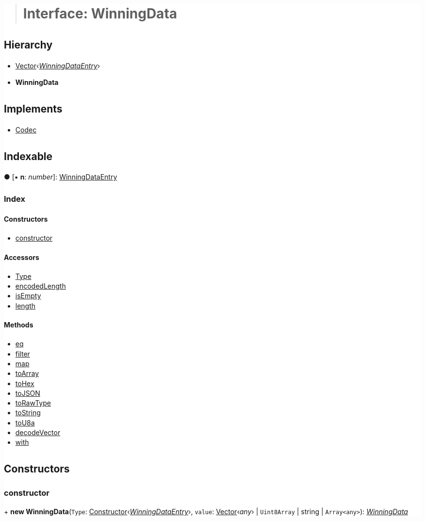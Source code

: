 > # Interface: WinningData

## Hierarchy

  * [Vector](../classes/_codec_vector_.vector.md)‹*[WinningDataEntry](_srml_parachains_types_.winningdataentry.md)*›

  * **WinningData**

## Implements

* [Codec](_types_.codec.md)

## Indexable

● \[▪ **n**: *number*\]: [WinningDataEntry](_srml_parachains_types_.winningdataentry.md)

### Index

#### Constructors

* [constructor](_srml_parachains_types_.winningdata.md#constructor)

#### Accessors

* [Type](_srml_parachains_types_.winningdata.md#type)
* [encodedLength](_srml_parachains_types_.winningdata.md#encodedlength)
* [isEmpty](_srml_parachains_types_.winningdata.md#isempty)
* [length](_srml_parachains_types_.winningdata.md#length)

#### Methods

* [eq](_srml_parachains_types_.winningdata.md#eq)
* [filter](_srml_parachains_types_.winningdata.md#filter)
* [map](_srml_parachains_types_.winningdata.md#map)
* [toArray](_srml_parachains_types_.winningdata.md#toarray)
* [toHex](_srml_parachains_types_.winningdata.md#tohex)
* [toJSON](_srml_parachains_types_.winningdata.md#tojson)
* [toRawType](_srml_parachains_types_.winningdata.md#torawtype)
* [toString](_srml_parachains_types_.winningdata.md#tostring)
* [toU8a](_srml_parachains_types_.winningdata.md#tou8a)
* [decodeVector](_srml_parachains_types_.winningdata.md#static-decodevector)
* [with](_srml_parachains_types_.winningdata.md#static-with)

## Constructors

###  constructor

\+ **new WinningData**(`Type`: [Constructor](_types_.constructor.md)‹*[WinningDataEntry](_srml_parachains_types_.winningdataentry.md)*›, `value`: [Vector](../classes/_codec_vector_.vector.md)‹*any*› | `Uint8Array` | string | `Array<any>`): *[WinningData](_srml_parachains_types_.winningdata.md)*
